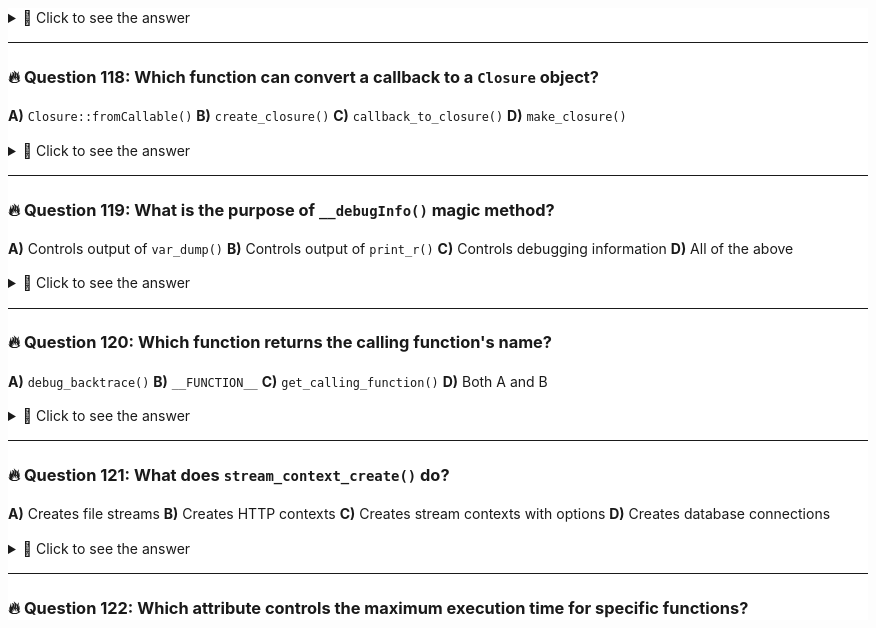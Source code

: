<details><summary>🎯 Click to see the answer</summary></details>

***

### 🔥 **Question 118:** Which function can convert a callback to a `Closure` object?

**A)** `Closure::fromCallable()`
**B)** `create_closure()`
**C)** `callback_to_closure()`
**D)** `make_closure()`

<details><summary>🎯 Click to see the answer</summary></details>

***

### 🔥 **Question 119:** What is the purpose of `__debugInfo()` magic method?

**A)** Controls output of `var_dump()`
**B)** Controls output of `print_r()`
**C)** Controls debugging information
**D)** All of the above

<details><summary>🎯 Click to see the answer</summary></details>

***

### 🔥 **Question 120:** Which function returns the calling function's name?

**A)** `debug_backtrace()`
**B)** `__FUNCTION__`
**C)** `get_calling_function()`
**D)** Both A and B

<details><summary>🎯 Click to see the answer</summary></details>

***

### 🔥 **Question 121:** What does `stream_context_create()` do?

**A)** Creates file streams
**B)** Creates HTTP contexts
**C)** Creates stream contexts with options
**D)** Creates database connections

<details><summary>🎯 Click to see the answer</summary></details>

***

### 🔥 **Question 122:** Which attribute controls the maximum execution time for specific functions?
